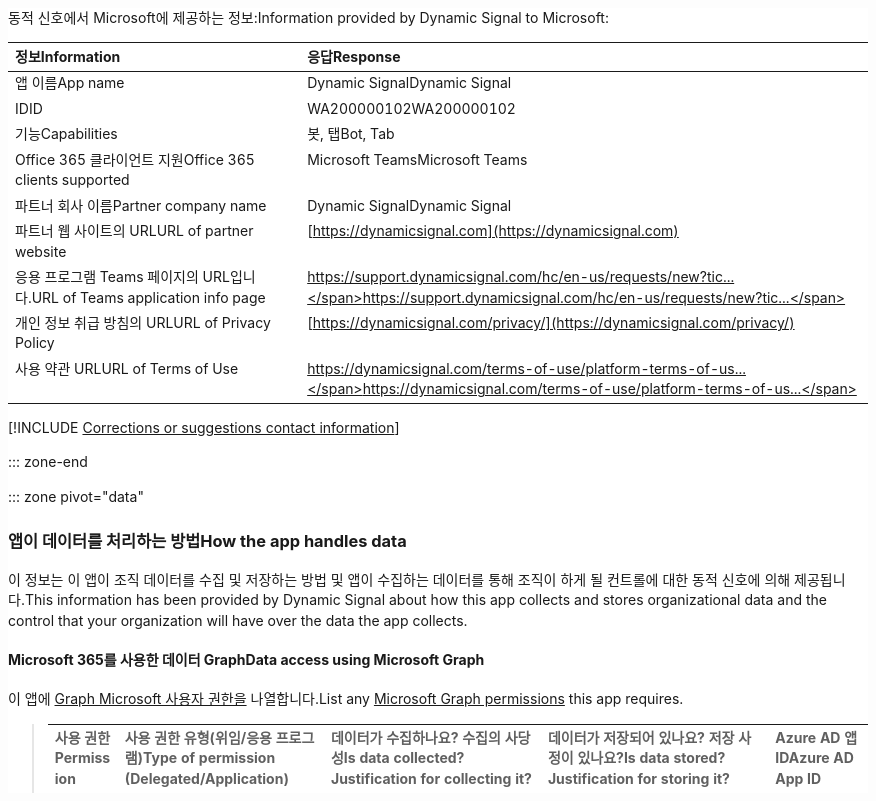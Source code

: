 <span data-ttu-id="b7104-108">동적 신호에서 Microsoft에 제공하는 정보:</span><span class="sxs-lookup"><span data-stu-id="b7104-108">Information provided by Dynamic Signal to Microsoft:</span></span>

| <span data-ttu-id="b7104-109">**정보**</span><span class="sxs-lookup"><span data-stu-id="b7104-109">**Information**</span></span> | <span data-ttu-id="b7104-110">**응답**</span><span class="sxs-lookup"><span data-stu-id="b7104-110">**Response**</span></span> |
|:----------------|:-------------|
| <span data-ttu-id="b7104-111">앱 이름</span><span class="sxs-lookup"><span data-stu-id="b7104-111">App name</span></span> | <span data-ttu-id="b7104-112">Dynamic Signal</span><span class="sxs-lookup"><span data-stu-id="b7104-112">Dynamic Signal</span></span> |
| <span data-ttu-id="b7104-113">ID</span><span class="sxs-lookup"><span data-stu-id="b7104-113">ID</span></span> | <span data-ttu-id="b7104-114">WA200000102</span><span class="sxs-lookup"><span data-stu-id="b7104-114">WA200000102</span></span> |
| <span data-ttu-id="b7104-115">기능</span><span class="sxs-lookup"><span data-stu-id="b7104-115">Capabilities</span></span> | <span data-ttu-id="b7104-116">봇, 탭</span><span class="sxs-lookup"><span data-stu-id="b7104-116">Bot, Tab</span></span> |
| <span data-ttu-id="b7104-117">Office 365 클라이언트 지원</span><span class="sxs-lookup"><span data-stu-id="b7104-117">Office 365 clients supported</span></span> | <span data-ttu-id="b7104-118">Microsoft Teams</span><span class="sxs-lookup"><span data-stu-id="b7104-118">Microsoft Teams</span></span> |
| <span data-ttu-id="b7104-119">파트너 회사 이름</span><span class="sxs-lookup"><span data-stu-id="b7104-119">Partner company name</span></span> | <span data-ttu-id="b7104-120">Dynamic Signal</span><span class="sxs-lookup"><span data-stu-id="b7104-120">Dynamic Signal</span></span> |
| <span data-ttu-id="b7104-121">파트너 웹 사이트의 URL</span><span class="sxs-lookup"><span data-stu-id="b7104-121">URL of partner website</span></span> | [https://dynamicsignal.com](https://dynamicsignal.com) |
| <span data-ttu-id="b7104-122">응용 프로그램 Teams 페이지의 URL입니다.</span><span class="sxs-lookup"><span data-stu-id="b7104-122">URL of Teams application info page</span></span> | [<span data-ttu-id="b7104-123"> https://support.dynamicsignal.com/hc/en-us/requests/new?tic...</span><span class="sxs-lookup"><span data-stu-id="b7104-123">https://support.dynamicsignal.com/hc/en-us/requests/new?tic...</span></span>](https://support.dynamicsignal.com/hc/en-us/requests/new?ticket_form_id=360000290032) |
| <span data-ttu-id="b7104-124">개인 정보 취급 방침의 URL</span><span class="sxs-lookup"><span data-stu-id="b7104-124">URL of Privacy Policy</span></span> | [https://dynamicsignal.com/privacy/](https://dynamicsignal.com/privacy/) |
| <span data-ttu-id="b7104-125">사용 약관 URL</span><span class="sxs-lookup"><span data-stu-id="b7104-125">URL of Terms of Use</span></span> | [<span data-ttu-id="b7104-126"> https://dynamicsignal.com/terms-of-use/platform-terms-of-us...</span><span class="sxs-lookup"><span data-stu-id="b7104-126">https://dynamicsignal.com/terms-of-use/platform-terms-of-us...</span></span>](https://dynamicsignal.com/terms-of-use/platform-terms-of-use/) |

 [!INCLUDE [Corrections or suggestions contact information](../includes/corrections-or-suggestions.md)]

::: zone-end

::: zone pivot="data"

### <a name="how-the-app-handles-data"></a><span data-ttu-id="b7104-127">앱이 데이터를 처리하는 방법</span><span class="sxs-lookup"><span data-stu-id="b7104-127">How the app handles data</span></span>

<span data-ttu-id="b7104-128">이 정보는 이 앱이 조직 데이터를 수집 및 저장하는 방법 및 앱이 수집하는 데이터를 통해 조직이 하게 될 컨트롤에 대한 동적 신호에 의해 제공됩니다.</span><span class="sxs-lookup"><span data-stu-id="b7104-128">This information has been provided by Dynamic Signal about how this app collects and stores organizational data and the control that your organization will have over the data the app collects.</span></span>

#### <a name="data-access-using-microsoft-graph"></a><span data-ttu-id="b7104-129">Microsoft 365를 사용한 데이터 Graph</span><span class="sxs-lookup"><span data-stu-id="b7104-129">Data access using Microsoft Graph</span></span>

<span data-ttu-id="b7104-130">이 앱에 [Graph Microsoft 사용자 권한을](https://docs.microsoft.com/graph/permissions-reference) 나열합니다.</span><span class="sxs-lookup"><span data-stu-id="b7104-130">List any [Microsoft Graph permissions](https://docs.microsoft.com/graph/permissions-reference) this app requires.</span></span>

>| <span data-ttu-id="b7104-131">**사용 권한**</span><span class="sxs-lookup"><span data-stu-id="b7104-131">**Permission**</span></span>  | <span data-ttu-id="b7104-132">**사용 권한 유형(위임/응용 프로그램)**</span><span class="sxs-lookup"><span data-stu-id="b7104-132">**Type of permission (Delegated/Application)**</span></span> | <span data-ttu-id="b7104-133">**데이터가 수집하나요? 수집의 사당성**</span><span class="sxs-lookup"><span data-stu-id="b7104-133">**Is data collected? Justification for collecting it?**</span></span> | <span data-ttu-id="b7104-134">**데이터가 저장되어 있나요? 저장 사정이 있나요?**</span><span class="sxs-lookup"><span data-stu-id="b7104-134">**Is data stored? Justification for storing it?**</span></span> | <span data-ttu-id="b7104-135">**Azure AD 앱 ID**</span><span class="sxs-lookup"><span data-stu-id="b7104-135">**Azure AD App ID**</span></span> |
>|:----------------|:--------------------|:---------------------------------------------------|:--------------------------|:--------------------------|